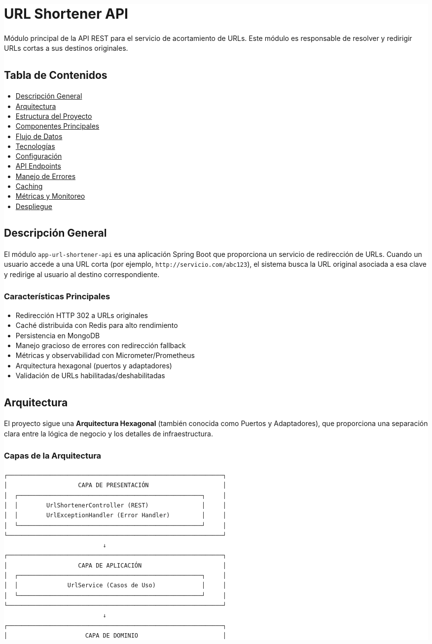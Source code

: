 # URL Shortener API

Módulo principal de la API REST para el servicio de acortamiento de URLs. Este módulo es responsable de resolver y redirigir URLs cortas a sus destinos originales.

## Tabla de Contenidos

- [Descripción General](#descripción-general)
- [Arquitectura](#arquitectura)
- [Estructura del Proyecto](#estructura-del-proyecto)
- [Componentes Principales](#componentes-principales)
- [Flujo de Datos](#flujo-de-datos)
- [Tecnologías](#tecnologías)
- [Configuración](#configuración)
- [API Endpoints](#api-endpoints)
- [Manejo de Errores](#manejo-de-errores)
- [Caching](#caching)
- [Métricas y Monitoreo](#métricas-y-monitoreo)
- [Despliegue](#despliegue)

## Descripción General

El módulo `app-url-shortener-api` es una aplicación Spring Boot que proporciona un servicio de redirección de URLs. Cuando un usuario accede a una URL corta (por ejemplo, `http://servicio.com/abc123`), el sistema busca la URL original asociada a esa clave y redirige al usuario al destino correspondiente.

### Características Principales

- Redirección HTTP 302 a URLs originales
- Caché distribuida con Redis para alto rendimiento
- Persistencia en MongoDB
- Manejo gracioso de errores con redirección fallback
- Métricas y observabilidad con Micrometer/Prometheus
- Arquitectura hexagonal (puertos y adaptadores)
- Validación de URLs habilitadas/deshabilitadas

## Arquitectura

El proyecto sigue una **Arquitectura Hexagonal** (también conocida como Puertos y Adaptadores), que proporciona una separación clara entre la lógica de negocio y los detalles de infraestructura.

### Capas de la Arquitectura

```
┌─────────────────────────────────────────────────────────────┐
│                    CAPA DE PRESENTACIÓN                     │
│  ┌────────────────────────────────────────────────────┐     │
│  │        UrlShortenerController (REST)               │     │
│  │        UrlExceptionHandler (Error Handler)         │     │
│  └────────────────────────────────────────────────────┘     │
└─────────────────────────────────────────────────────────────┘
                            ↓
┌─────────────────────────────────────────────────────────────┐
│                    CAPA DE APLICACIÓN                       │
│  ┌────────────────────────────────────────────────────┐     │
│  │              UrlService (Casos de Uso)             │     │
│  └────────────────────────────────────────────────────┘     │
└─────────────────────────────────────────────────────────────┘
                            ↓
┌─────────────────────────────────────────────────────────────┐
│                      CAPA DE DOMINIO                        │
```